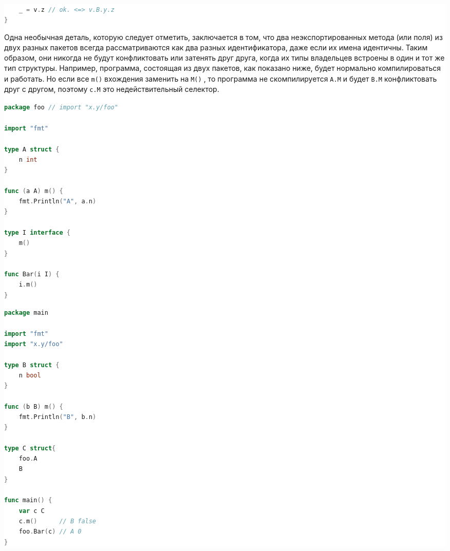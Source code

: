 ```go
	_ = v.z // ok. <=> v.B.y.z
}

```

Одна необычная деталь, которую следует отметить, заключается в том, что два неэкспортированных метода (или поля) из двух разных пакетов всегда рассматриваются как два разных идентификатора, даже если их имена идентичны. Таким образом, они никогда не будут конфликтовать или затенять друг друга, когда их типы владельцев встроены в один и тот же тип структуры. Например, программа, состоящая из двух пакетов, как показано ниже, будет нормально компилироваться и работать. Но если все `m()` вхождения заменить на `M()` , то программа не скомпилируется `A.M` и будет `B.M` конфликтовать друг с другом, поэтому `c.M` это недействительный селектор.

```go
package foo // import "x.y/foo"

import "fmt"

type A struct {
	n int
}

func (a A) m() {
	fmt.Println("A", a.n)
}

type I interface {
	m()
}

func Bar(i I) {
	i.m()
}

```

```go
package main

import "fmt"
import "x.y/foo"

type B struct {
	n bool
}

func (b B) m() {
	fmt.Println("B", b.n)
}

type C struct{
	foo.A
	B
}

func main() {
	var c C
	c.m()      // B false
	foo.Bar(c) // A 0
}

```
